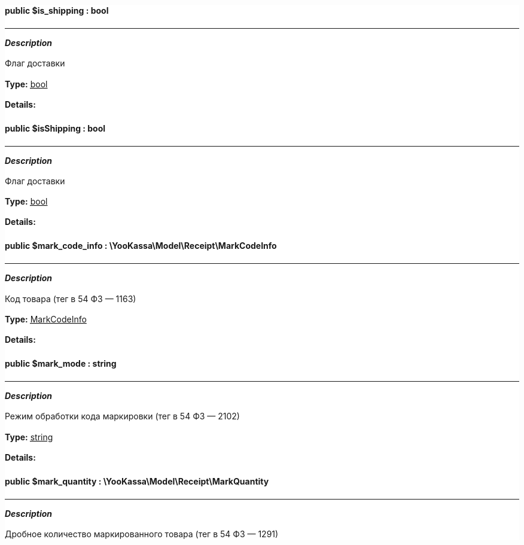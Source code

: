 
<a name="property_is_shipping"></a>
#### public $is_shipping : bool
---
***Description***

Флаг доставки

**Type:** <a href="../bool"><abbr title="bool">bool</abbr></a>

**Details:**


<a name="property_isShipping"></a>
#### public $isShipping : bool
---
***Description***

Флаг доставки

**Type:** <a href="../bool"><abbr title="bool">bool</abbr></a>

**Details:**


<a name="property_mark_code_info"></a>
#### public $mark_code_info : \YooKassa\Model\Receipt\MarkCodeInfo
---
***Description***

Код товара (тег в 54 ФЗ — 1163)

**Type:** <a href="../classes/YooKassa-Model-Receipt-MarkCodeInfo.html"><abbr title="\YooKassa\Model\Receipt\MarkCodeInfo">MarkCodeInfo</abbr></a>

**Details:**


<a name="property_mark_mode"></a>
#### public $mark_mode : string
---
***Description***

Режим обработки кода маркировки (тег в 54 ФЗ — 2102)

**Type:** <a href="../string"><abbr title="string">string</abbr></a>

**Details:**


<a name="property_mark_quantity"></a>
#### public $mark_quantity : \YooKassa\Model\Receipt\MarkQuantity
---
***Description***

Дробное количество маркированного товара (тег в 54 ФЗ — 1291)
